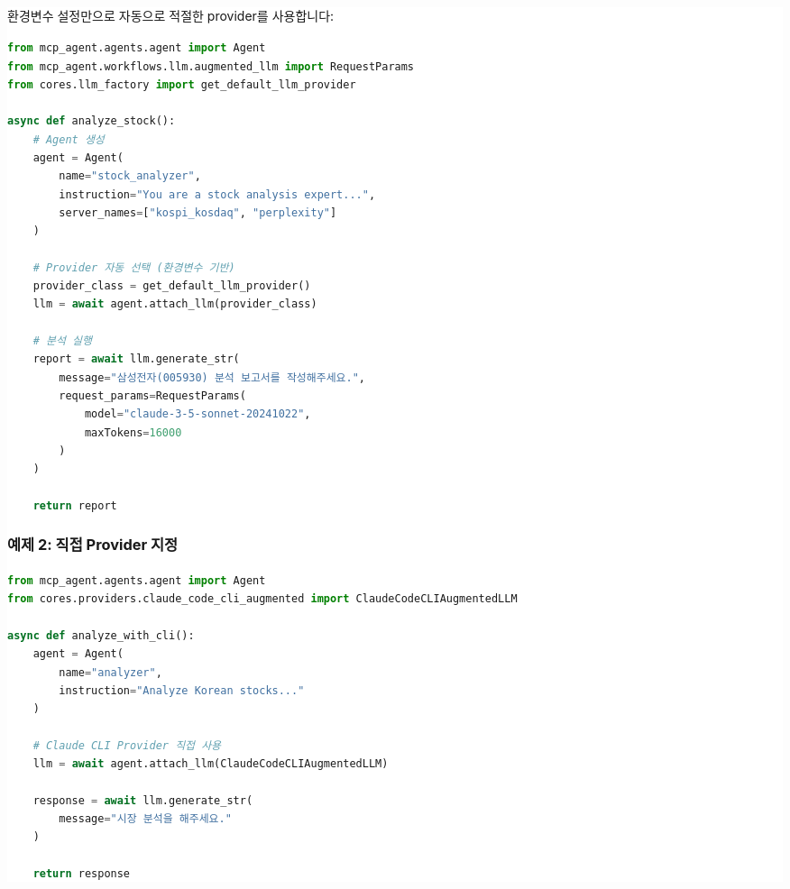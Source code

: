 환경변수 설정만으로 자동으로 적절한 provider를 사용합니다:

```python
from mcp_agent.agents.agent import Agent
from mcp_agent.workflows.llm.augmented_llm import RequestParams
from cores.llm_factory import get_default_llm_provider

async def analyze_stock():
    # Agent 생성
    agent = Agent(
        name="stock_analyzer",
        instruction="You are a stock analysis expert...",
        server_names=["kospi_kosdaq", "perplexity"]
    )

    # Provider 자동 선택 (환경변수 기반)
    provider_class = get_default_llm_provider()
    llm = await agent.attach_llm(provider_class)

    # 분석 실행
    report = await llm.generate_str(
        message="삼성전자(005930) 분석 보고서를 작성해주세요.",
        request_params=RequestParams(
            model="claude-3-5-sonnet-20241022",
            maxTokens=16000
        )
    )

    return report
```

### 예제 2: 직접 Provider 지정

```python
from mcp_agent.agents.agent import Agent
from cores.providers.claude_code_cli_augmented import ClaudeCodeCLIAugmentedLLM

async def analyze_with_cli():
    agent = Agent(
        name="analyzer",
        instruction="Analyze Korean stocks..."
    )

    # Claude CLI Provider 직접 사용
    llm = await agent.attach_llm(ClaudeCodeCLIAugmentedLLM)

    response = await llm.generate_str(
        message="시장 분석을 해주세요."
    )

    return response
```
